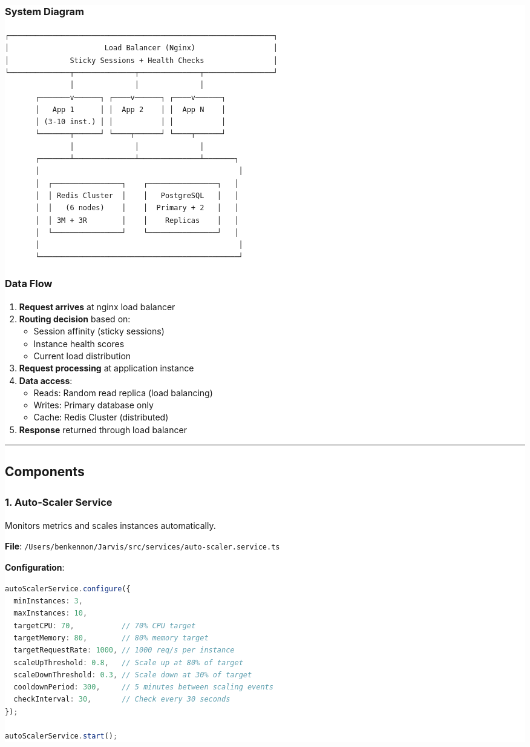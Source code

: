 ### System Diagram

```
┌─────────────────────────────────────────────────────────────┐
│                      Load Balancer (Nginx)                  │
│              Sticky Sessions + Health Checks                │
└──────────────┬──────────────┬──────────────┬────────────────┘
               │              │              │
       ┌───────v──────┐ ┌────v──────┐ ┌────v──────┐
       │   App 1      │ │  App 2    │ │  App N    │
       │ (3-10 inst.) │ │           │ │           │
       └───────┬──────┘ └────┬──────┘ └────┬──────┘
               │              │              │
       ┌───────┴──────────────┴──────────────┴───────┐
       │                                              │
       │  ┌────────────────┐    ┌────────────────┐   │
       │  │ Redis Cluster  │    │   PostgreSQL   │   │
       │  │   (6 nodes)    │    │  Primary + 2   │   │
       │  │ 3M + 3R        │    │    Replicas    │   │
       │  └────────────────┘    └────────────────┘   │
       │                                              │
       └──────────────────────────────────────────────┘
```

### Data Flow

1. **Request arrives** at nginx load balancer
2. **Routing decision** based on:
   - Session affinity (sticky sessions)
   - Instance health scores
   - Current load distribution
3. **Request processing** at application instance
4. **Data access**:
   - Reads: Random read replica (load balancing)
   - Writes: Primary database only
   - Cache: Redis Cluster (distributed)
5. **Response** returned through load balancer

---

## Components

### 1. Auto-Scaler Service

Monitors metrics and scales instances automatically.

**File**: `/Users/benkennon/Jarvis/src/services/auto-scaler.service.ts`

**Configuration**:
```typescript
autoScalerService.configure({
  minInstances: 3,
  maxInstances: 10,
  targetCPU: 70,           // 70% CPU target
  targetMemory: 80,        // 80% memory target
  targetRequestRate: 1000, // 1000 req/s per instance
  scaleUpThreshold: 0.8,   // Scale up at 80% of target
  scaleDownThreshold: 0.3, // Scale down at 30% of target
  cooldownPeriod: 300,     // 5 minutes between scaling events
  checkInterval: 30,       // Check every 30 seconds
});

autoScalerService.start();
```
